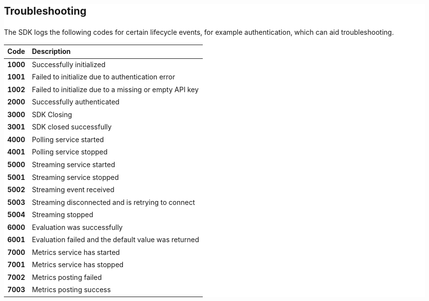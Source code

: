 ## Troubleshooting
The SDK logs the following codes for certain lifecycle events, for example authentication, which can aid troubleshooting.

| **Code** | **Description**                                        |
|----------|:-------------------------------------------------------|
| **1000** | Successfully initialized                               |
| **1001** | Failed to initialize due to authentication error       |
| **1002** | Failed to initialize due to a missing or empty API key |
| **2000** | Successfully authenticated                             |
| **3000** | SDK Closing                                            |
| **3001** | SDK closed successfully                                |
| **4000** | Polling service started                                |
| **4001** | Polling service stopped                                |
| **5000** | Streaming service started                              |
| **5001** | Streaming service stopped                              |
| **5002** | Streaming event received                               |
| **5003** | Streaming disconnected and is retrying to connect      |
| **5004** | Streaming stopped                                      |
| **6000** | Evaluation was successfully                            |
| **6001** | Evaluation failed and the default value was returned   |
| **7000** | Metrics service has started                            |
| **7001** | Metrics service has stopped                            |
| **7002** | Metrics posting failed                                 |
| **7003** | Metrics posting success                                |